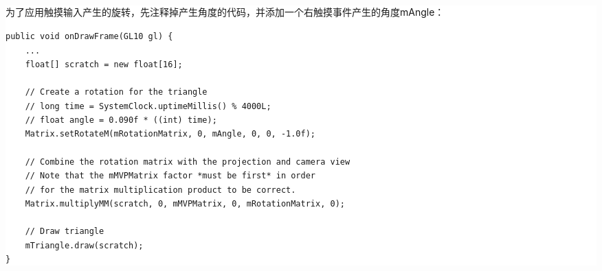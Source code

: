 为了应用触摸输入产生的旋转，先注释掉产生角度的代码，并添加一个右触摸事件产生的角度mAngle：

```
public void onDrawFrame(GL10 gl) {  
    ...  
    float[] scratch = new float[16];  
  
    // Create a rotation for the triangle  
    // long time = SystemClock.uptimeMillis() % 4000L;  
    // float angle = 0.090f * ((int) time);  
    Matrix.setRotateM(mRotationMatrix, 0, mAngle, 0, 0, -1.0f);  
  
    // Combine the rotation matrix with the projection and camera view  
    // Note that the mMVPMatrix factor *must be first* in order  
    // for the matrix multiplication product to be correct.  
    Matrix.multiplyMM(scratch, 0, mMVPMatrix, 0, mRotationMatrix, 0);  
  
    // Draw triangle  
    mTriangle.draw(scratch);  
}  
```


